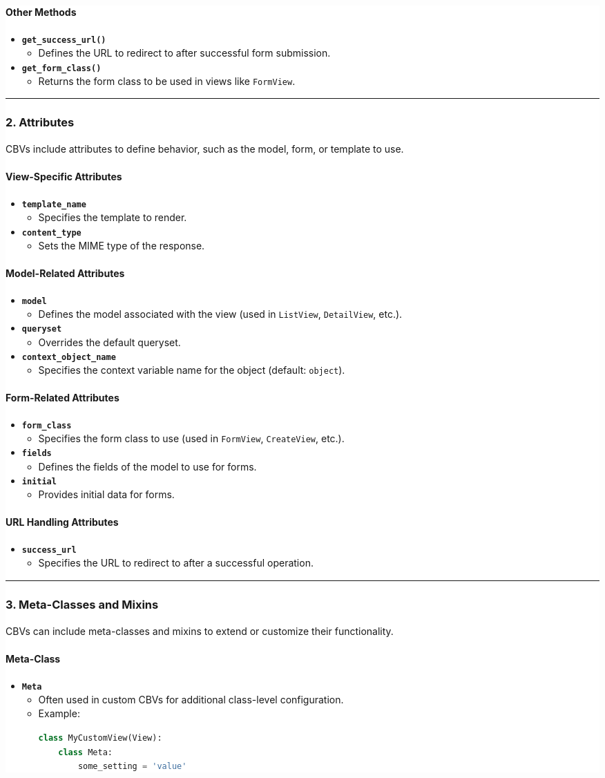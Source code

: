 #### **Other Methods**
- **`get_success_url()`**
  - Defines the URL to redirect to after successful form submission.
- **`get_form_class()`**
  - Returns the form class to be used in views like `FormView`.

---

### **2. Attributes**
CBVs include attributes to define behavior, such as the model, form, or template to use.

#### **View-Specific Attributes**
- **`template_name`**
  - Specifies the template to render.
- **`content_type`**
  - Sets the MIME type of the response.

#### **Model-Related Attributes**
- **`model`**
  - Defines the model associated with the view (used in `ListView`, `DetailView`, etc.).
- **`queryset`**
  - Overrides the default queryset.
- **`context_object_name`**
  - Specifies the context variable name for the object (default: `object`).

#### **Form-Related Attributes**
- **`form_class`**
  - Specifies the form class to use (used in `FormView`, `CreateView`, etc.).
- **`fields`**
  - Defines the fields of the model to use for forms.
- **`initial`**
  - Provides initial data for forms.

#### **URL Handling Attributes**
- **`success_url`**
  - Specifies the URL to redirect to after a successful operation.

---

### **3. Meta-Classes and Mixins**
CBVs can include meta-classes and mixins to extend or customize their functionality.

#### **Meta-Class**
- **`Meta`**
  - Often used in custom CBVs for additional class-level configuration.
  - Example:
    ```python
    class MyCustomView(View):
        class Meta:
            some_setting = 'value'
    ```
